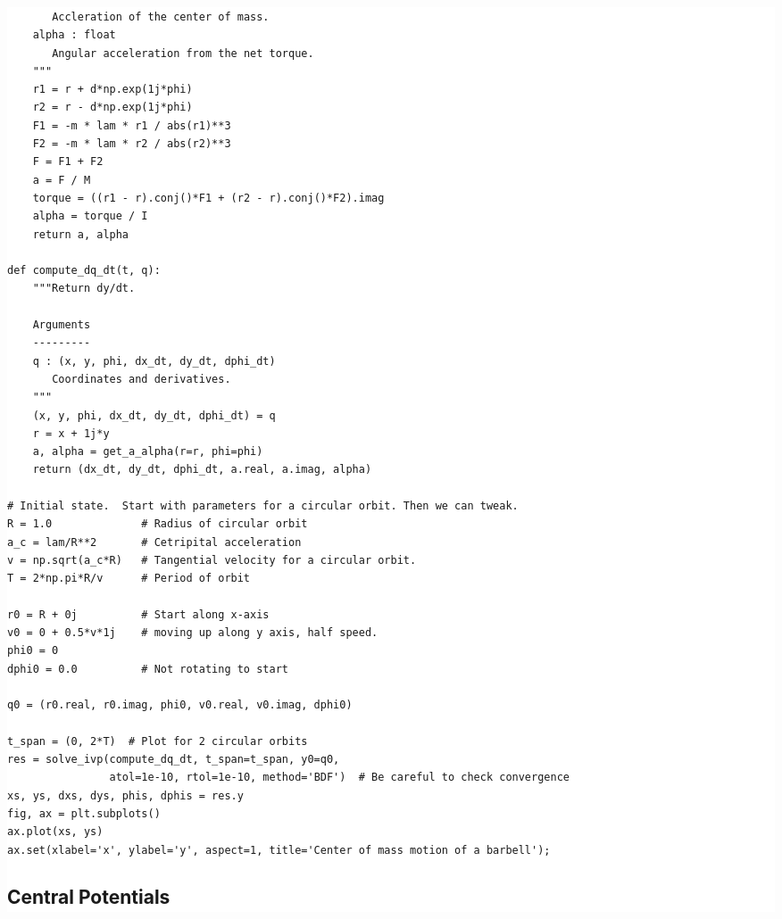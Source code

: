 ```{code-cell} ipython3
       Accleration of the center of mass.
    alpha : float
       Angular acceleration from the net torque.
    """
    r1 = r + d*np.exp(1j*phi)
    r2 = r - d*np.exp(1j*phi)
    F1 = -m * lam * r1 / abs(r1)**3
    F2 = -m * lam * r2 / abs(r2)**3
    F = F1 + F2
    a = F / M
    torque = ((r1 - r).conj()*F1 + (r2 - r).conj()*F2).imag
    alpha = torque / I
    return a, alpha

def compute_dq_dt(t, q):
    """Return dy/dt.
    
    Arguments
    ---------
    q : (x, y, phi, dx_dt, dy_dt, dphi_dt)
       Coordinates and derivatives.
    """
    (x, y, phi, dx_dt, dy_dt, dphi_dt) = q
    r = x + 1j*y
    a, alpha = get_a_alpha(r=r, phi=phi)
    return (dx_dt, dy_dt, dphi_dt, a.real, a.imag, alpha)

# Initial state.  Start with parameters for a circular orbit. Then we can tweak.
R = 1.0              # Radius of circular orbit
a_c = lam/R**2       # Cetripital acceleration
v = np.sqrt(a_c*R)   # Tangential velocity for a circular orbit.
T = 2*np.pi*R/v      # Period of orbit

r0 = R + 0j          # Start along x-axis
v0 = 0 + 0.5*v*1j    # moving up along y axis, half speed.
phi0 = 0
dphi0 = 0.0          # Not rotating to start

q0 = (r0.real, r0.imag, phi0, v0.real, v0.imag, dphi0)

t_span = (0, 2*T)  # Plot for 2 circular orbits
res = solve_ivp(compute_dq_dt, t_span=t_span, y0=q0, 
                atol=1e-10, rtol=1e-10, method='BDF')  # Be careful to check convergence
xs, ys, dxs, dys, phis, dphis = res.y
fig, ax = plt.subplots()
ax.plot(xs, ys)
ax.set(xlabel='x', ylabel='y', aspect=1, title='Center of mass motion of a barbell');
```

## Central Potentials
